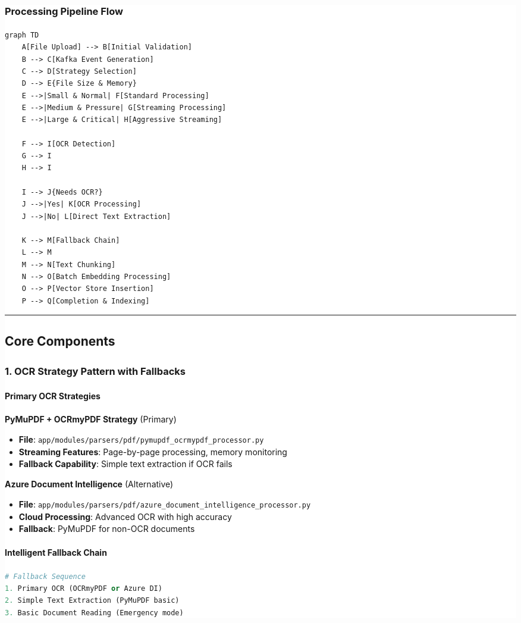 ### Processing Pipeline Flow

```mermaid
graph TD
    A[File Upload] --> B[Initial Validation]
    B --> C[Kafka Event Generation]
    C --> D[Strategy Selection]
    D --> E{File Size & Memory}
    E -->|Small & Normal| F[Standard Processing]
    E -->|Medium & Pressure| G[Streaming Processing] 
    E -->|Large & Critical| H[Aggressive Streaming]
    
    F --> I[OCR Detection]
    G --> I
    H --> I
    
    I --> J{Needs OCR?}
    J -->|Yes| K[OCR Processing]
    J -->|No| L[Direct Text Extraction]
    
    K --> M[Fallback Chain]
    L --> M
    M --> N[Text Chunking]
    N --> O[Batch Embedding Processing]
    O --> P[Vector Store Insertion]
    P --> Q[Completion & Indexing]
```

---

## Core Components

### 1. OCR Strategy Pattern with Fallbacks

#### Primary OCR Strategies
**PyMuPDF + OCRmyPDF Strategy** (Primary)
- **File**: `app/modules/parsers/pdf/pymupdf_ocrmypdf_processor.py`
- **Streaming Features**: Page-by-page processing, memory monitoring
- **Fallback Capability**: Simple text extraction if OCR fails

**Azure Document Intelligence** (Alternative)
- **File**: `app/modules/parsers/pdf/azure_document_intelligence_processor.py`
- **Cloud Processing**: Advanced OCR with high accuracy
- **Fallback**: PyMuPDF for non-OCR documents

#### Intelligent Fallback Chain
```python
# Fallback Sequence
1. Primary OCR (OCRmyPDF or Azure DI)
2. Simple Text Extraction (PyMuPDF basic)
3. Basic Document Reading (Emergency mode)
```
